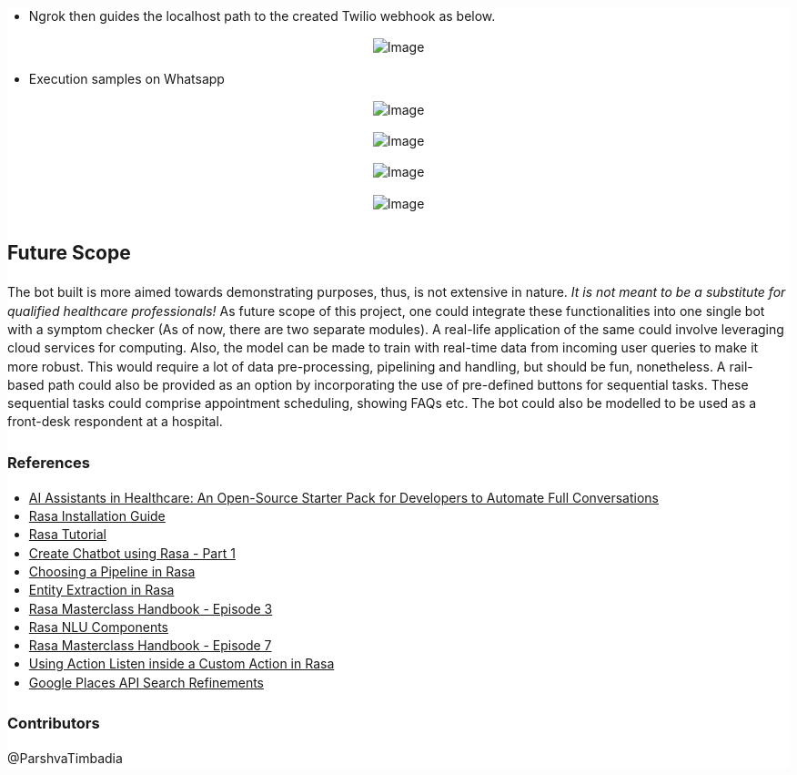 - Ngrok then guides the localhost path to the created Twilio webhook as below.

<p align="center">
<img src="https://github.com/divitvasu/Healthcare-Chatbot/assets/30820920/6625b52d-79da-4994-b365-97b859d85008" alt="Image" width="500" height="250">
</p>

- Execution samples on Whatsapp

<p align="center">
<img src="https://github.com/divitvasu/Healthcare-Chatbot/assets/30820920/0c1b2f0e-4d44-44e2-97ff-40160a5a669c" alt="Image" width="250" height="450">
</p>

<p align="center">
<img src="https://github.com/divitvasu/Healthcare-Chatbot/assets/30820920/92ea183b-79e3-46ad-9fc1-1793f264206d" alt="Image" width="300" height="300">
</p>

<p align="center">
<img src="https://github.com/divitvasu/Healthcare-Chatbot/assets/30820920/518dc8d7-4ab3-4807-954b-e198a05d51aa" alt="Image" width="300" height="400">
</p>

<p align="center">
<img src="https://github.com/divitvasu/Healthcare-Chatbot/assets/30820920/325405e4-e13b-46e8-a234-4748a9cc4253" alt="Image" width="300" height="400">
</p>

## Future Scope

The bot built is more aimed towards demonstrating purposes, thus, is not extensive in nature. *It is not meant to be a substitute for qualified healthcare professionals!* As future scope of this project, one could integrate these functionalities into one single bot with a symptom checker (As of now, there are two separate modules). A real-life application of the same could involve leveraging cloud services for computing. Also, the model can be made to train with real-time data from incoming user queries to make it more robust. This would require a lot of data pre-processing, pipelining and handling, but should be fun, nonetheless.
A rail-based path could also be provided as an option by incorporating the use of pre-defined buttons for sequential tasks. These sequential tasks could comprise appointment scheduling, showing FAQs etc. The bot could also be modelled to be used as a front-desk respondent at a hospital.

### References

* [AI Assistants in Healthcare: An Open-Source Starter Pack for Developers to Automate Full Conversations](https://blog.rasa.com/ai-assistants-in-healthcare-an-open-source-starter-pack-for-developers-to-automate-full-conversations)
* [Rasa Installation Guide](https://rasa.com/docs/rasa/user-guide/installation/)
* [Rasa Tutorial](https://rasa.com/docs/rasa/user-guide/rasa-tutorial/)
* [Create Chatbot using Rasa - Part 1](https://towardsdatascience.com/create-chatbot-using-rasa-part-1-67f68e89ddad)
* [Choosing a Pipeline in Rasa](https://rasa.com/docs/rasa/nlu/choosing-a-pipeline/)
* [Entity Extraction in Rasa](https://rasa.com/docs/rasa/nlu/entity-extraction/)
* [Rasa Masterclass Handbook - Episode 3](https://blog.rasa.com/the-rasa-masterclass-handbook-episode-3/)
* [Rasa NLU Components](https://rasa.com/docs/rasa/nlu/components/)
* [Rasa Masterclass Handbook - Episode 7](https://blog.rasa.com/the-rasa-masterclass-handbook-episode-7/)
* [Using Action Listen inside a Custom Action in Rasa](https://stackoverflow.com/questions/63700081/how-can-i-use-action-listen-inside-a-custom-action-in-rasa)
* [Google Places API Search Refinements](https://mapsplatform.googleblog.com/2012/05/google-places-api-search-refinements-as.html)

### Contributors
@ParshvaTimbadia
